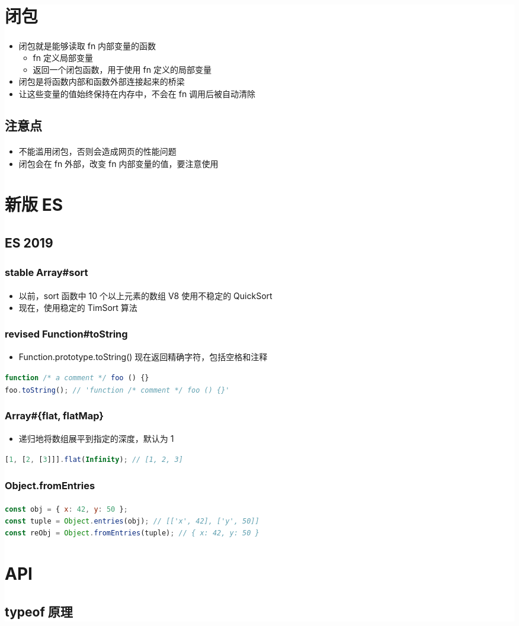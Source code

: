 # 闭包

- 闭包就是能够读取 fn 内部变量的函数
    - fn 定义局部变量
    - 返回一个闭包函数，用于使用 fn 定义的局部变量
- 闭包是将函数内部和函数外部连接起来的桥梁
- 让这些变量的值始终保持在内存中，不会在 fn 调用后被自动清除

## 注意点

- 不能滥用闭包，否则会造成网页的性能问题
- 闭包会在 fn 外部，改变 fn 内部变量的值，要注意使用

# 新版 ES

## ES 2019

### stable Array#sort

- 以前，sort 函数中 10 个以上元素的数组 V8 使用不稳定的 QuickSort
- 现在，使用稳定的 TimSort 算法

### revised Function#toString

- Function.prototype.toString() 现在返回精确字符，包括空格和注释

```js
function /* a comment */ foo () {}
foo.toString(); // 'function /* comment */ foo () {}'
```

### Array#{flat, flatMap}

- 递归地将数组展平到指定的深度，默认为 1

```js
[1, [2, [3]]].flat(Infinity); // [1, 2, 3]
```

### Object.fromEntries

```js
const obj = { x: 42, y: 50 };
const tuple = Object.entries(obj); // [['x', 42], ['y', 50]]
const reObj = Object.fromEntries(tuple); // { x: 42, y: 50 }
```

# API

## typeof 原理
